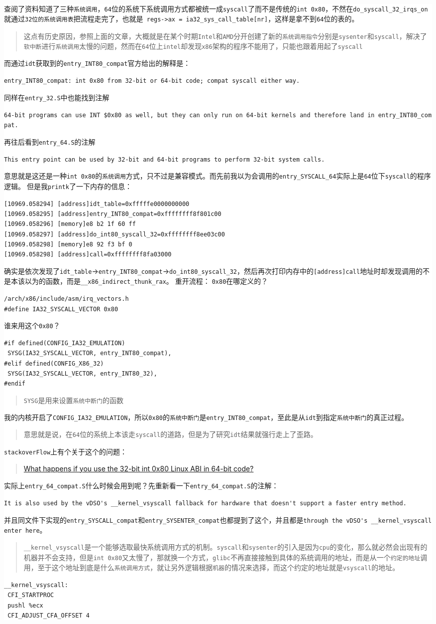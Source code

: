 查阅了资料知道了三种`系统调用`，`64`位的系统下系统调用方式都被统一成`syscall`了而不是传统的`int 0x80`，不然在`do_syscall_32_irqs_on`就通过`32位的系统调用表`把流程走完了，也就是` regs->ax = ia32_sys_call_table[nr]`，这样是拿不到`64`位的表的。
> 这点有历史原因，参照上面的文章，大概就是在某个时期`Intel`和`AMD`分开创建了新的`系统调用指令`分别是`sysenter`和`syscall`，解决了`软中断`进行`系统调用`太慢的问题，然而在`64`位上`intel`却发现`x86`架构的程序不能用了，只能也跟着用起了`syscall`

而通过`idt`获取到的`entry_INT80_compat`官方给出的解释是：
```
entry_INT80_compat: int 0x80 from 32-bit or 64-bit code; compat syscall either way.
```
同样在`entry_32.S`中也能找到注解
```
64-bit programs can use INT $0x80 as well, but they can only run on 64-bit kernels and therefore land in entry_INT80_compat.
```
再往后看到`entry_64.S`的注解
```
This entry point can be used by 32-bit and 64-bit programs to perform 32-bit system calls.
```
意思就是这还是一种`int 0x80`的`系统调用`方式，只不过是兼容模式。而先前我以为会调用的`entry_SYSCALL_64`实际上是`64`位下`syscall`的程序逻辑。
但是我`printk`了一下内存的信息：
```
[10969.058294] [address]idt_table=0xfffffe0000000000
[10969.058295] [address]entry_INT80_compat=0xffffffff8f801c00
[10969.058296] [memory]e8 b2 1f 60 ff
[10969.058297] [address]do_int80_syscall_32=0xffffffff8ee03c00
[10969.058298] [memory]e8 92 f3 bf 0
[10969.058298] [address]call=0xffffffff8fa03000
```
确实是依次发现了`idt_table`->`entry_INT80_compat`->`do_int80_syscall_32`，然后再次打印内存中的`[address]call`地址时却发现调用的不是本该以为的函数，而是`__x86_indirect_thunk_rax`。
重开流程：
`0x80`在哪定义的？
```
/arch/x86/include/asm/irq_vectors.h
#define IA32_SYSCALL_VECTOR 0x80
```
谁来用这个`0x80`？
```
#if defined(CONFIG_IA32_EMULATION)
 SYSG(IA32_SYSCALL_VECTOR, entry_INT80_compat),
#elif defined(CONFIG_X86_32)
 SYSG(IA32_SYSCALL_VECTOR, entry_INT80_32),
#endif
```
> `SYSG`是用来设置`系统中断门`的函数

我的内核开启了`CONFIG_IA32_EMULATION`，所以`0x80`的`系统中断门`是`entry_INT80_compat`，至此是从`idt`到指定`系统中断门`的真正过程。
> 意思就是说，在`64`位的系统上本该走`syscall`的道路，但是为了研究`idt`结果就强行走上了歪路。

`stackoverFlow`上有个关于这个的问题：
> [What happens if you use the 32-bit int 0x80 Linux ABI in 64-bit code?](https://stackoverflow.com/questions/46087730/what-happens-if-you-use-the-32-bit-int-0x80-linux-abi-in-64-bit-code)

实际上`entry_64_compat.S`什么时候会用到呢？先重新看一下`entry_64_compat.S`的注解：
```
It is also used by the vDSO's __kernel_vsyscall fallback for hardware that doesn't support a faster entry method.
```
并且同文件下实现的`entry_SYSCALL_compat`和`entry_SYSENTER_compat`也都提到了这个，并且都是`through the vDSO's __kernel_vsyscall enter here`。
> `__kernel_vsyscall`是一个能够选取最快系统调用方式的机制。`syscall`和`sysenter`的引入是因为`cpu`的变化，那么就必然会出现有的机器并不会支持，但是`int 0x80`又太慢了，那就换一个方式，`glibc`不再直接接触到具体的系统调用的地址，而是从一个`约定的地址`调用，至于这个地址到底是什么`系统调用方式`，就让另外逻辑根据`机器`的情况来选择，而这个约定的地址就是`vsyscall`的地址。
```
__kernel_vsyscall:
 CFI_STARTPROC
 pushl %ecx
 CFI_ADJUST_CFA_OFFSET 4
```